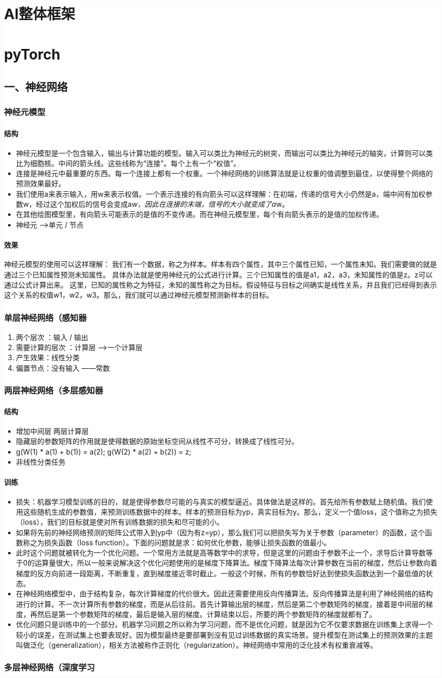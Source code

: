 # AI整体框架
# pyTorch
## 一、神经网络

### 神经元模型
#### 结构
- 神经元模型是一个包含输入，输出与计算功能的模型。输入可以类比为神经元的树突，而输出可以类比为神经元的轴突，计算则可以类比为细胞核。中间的箭头线。这些线称为“连接”。每个上有一个“权值”。
- 连接是神经元中最重要的东西。每一个连接上都有一个权重。一个神经网络的训练算法就是让权重的值调整到最佳，以使得整个网络的预测效果最好。
- 我们使用a来表示输入，用w来表示权值。一个表示连接的有向箭头可以这样理解：在初端，传递的信号大小仍然是a，端中间有加权参数w，经过这个加权后的信号会变成a*w，因此在连接的末端，信号的大小就变成了a*w。
- 在其他绘图模型里，有向箭头可能表示的是值的不变传递。而在神经元模型里，每个有向箭头表示的是值的加权传递。
- 神经元 ——>单元 / 节点
#### 效果
神经元模型的使用可以这样理解：
我们有一个数据，称之为样本。样本有四个属性，其中三个属性已知，一个属性未知。我们需要做的就是通过三个已知属性预测未知属性。
具体办法就是使用神经元的公式进行计算。三个已知属性的值是a1，a2，a3，未知属性的值是z。z可以通过公式计算出来。
这里，已知的属性称之为特征，未知的属性称之为目标。假设特征与目标之间确实是线性关系，并且我们已经得到表示这个关系的权值w1，w2，w3。那么，我们就可以通过神经元模型预测新样本的目标。

### 单层神经网络（感知器
1. 两个层次 ：输入 / 输出 
2. 需要计算的层次 ：计算层 ——>一个计算层
3. 产生效果：线性分类
4. 偏置节点：没有输入 ——常数


### 两层神经网络（多层感知器
#### 结构
- 增加中间层 两层计算层
- 隐藏层的参数矩阵的作用就是使得数据的原始坐标空间从线性不可分，转换成了线性可分。
- g(W(1) * a(1) + b(1)) = a(2);   g(W(2) * a(2) + b(2)) = z;
- 非线性分类任务
#### 训练
- 损失：机器学习模型训练的目的，就是使得参数尽可能的与真实的模型逼近。具体做法是这样的。首先给所有参数赋上随机值。我们使用这些随机生成的参数值，来预测训练数据中的样本。样本的预测目标为yp，真实目标为y。那么，定义一个值loss，这个值称之为损失（loss），我们的目标就是使对所有训练数据的损失和尽可能的小。
- 如果将先前的神经网络预测的矩阵公式带入到yp中（因为有z=yp），那么我们可以把损失写为关于参数（parameter）的函数，这个函数称之为损失函数（loss function）。下面的问题就是求：如何优化参数，能够让损失函数的值最小。
- 此时这个问题就被转化为一个优化问题。一个常用方法就是高等数学中的求导，但是这里的问题由于参数不止一个，求导后计算导数等于0的运算量很大，所以一般来说解决这个优化问题使用的是梯度下降算法。梯度下降算法每次计算参数在当前的梯度，然后让参数向着梯度的反方向前进一段距离，不断重复，直到梯度接近零时截止。一般这个时候，所有的参数恰好达到使损失函数达到一个最低值的状态。
- 在神经网络模型中，由于结构复杂，每次计算梯度的代价很大。因此还需要使用反向传播算法。反向传播算法是利用了神经网络的结构进行的计算。不一次计算所有参数的梯度，而是从后往前。首先计算输出层的梯度，然后是第二个参数矩阵的梯度，接着是中间层的梯度，再然后是第一个参数矩阵的梯度，最后是输入层的梯度。计算结束以后，所要的两个参数矩阵的梯度就都有了。
- 优化问题只是训练中的一个部分。机器学习问题之所以称为学习问题，而不是优化问题，就是因为它不仅要求数据在训练集上求得一个较小的误差，在测试集上也要表现好。因为模型最终是要部署到没有见过训练数据的真实场景。提升模型在测试集上的预测效果的主题叫做泛化（generalization），相关方法被称作正则化（regularization）。神经网络中常用的泛化技术有权重衰减等。

### 多层神经网络（深度学习
